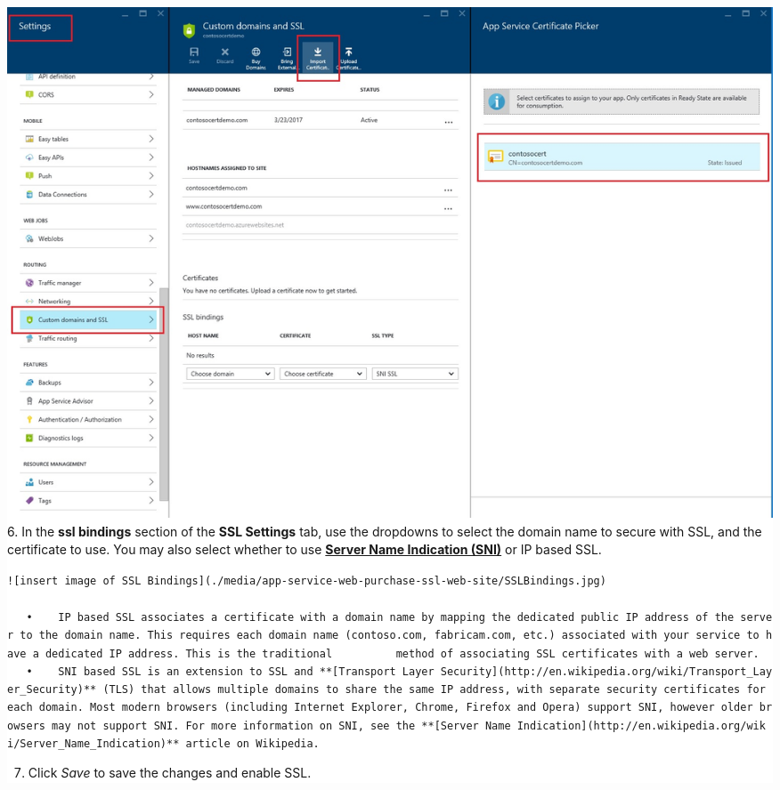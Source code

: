    ![insert image of Import Certificate](./media/app-service-web-purchase-ssl-web-site/ImportCertificate.jpg)
6. In the **ssl bindings** section of the **SSL Settings** tab, use the dropdowns to select the domain name to secure with SSL, and the certificate to use. You may also select whether to use **[Server Name Indication (SNI)](http://en.wikipedia.org/wiki/Server_Name_Indication)** or IP based SSL.
   
    ![insert image of SSL Bindings](./media/app-service-web-purchase-ssl-web-site/SSLBindings.jpg)
   
       •    IP based SSL associates a certificate with a domain name by mapping the dedicated public IP address of the server to the domain name. This requires each domain name (contoso.com, fabricam.com, etc.) associated with your service to have a dedicated IP address. This is the traditional          method of associating SSL certificates with a web server.
       •    SNI based SSL is an extension to SSL and **[Transport Layer Security](http://en.wikipedia.org/wiki/Transport_Layer_Security)** (TLS) that allows multiple domains to share the same IP address, with separate security certificates for each domain. Most modern browsers (including Internet Explorer, Chrome, Firefox and Opera) support SNI, however older browsers may not support SNI. For more information on SNI, see the **[Server Name Indication](http://en.wikipedia.org/wiki/Server_Name_Indication)** article on Wikipedia.
7. Click *Save* to save the changes and enable SSL.

